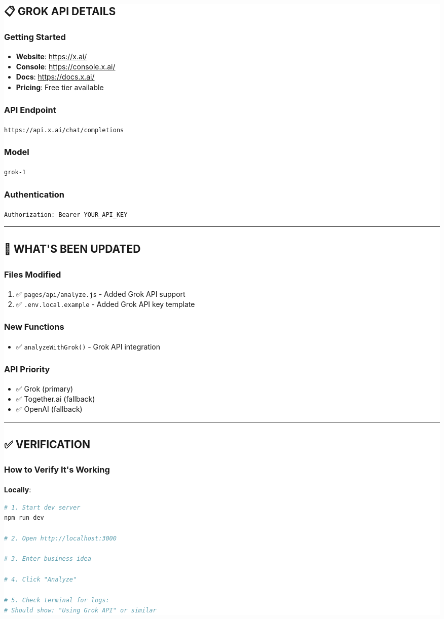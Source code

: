 
## 📋 GROK API DETAILS

### Getting Started
- **Website**: https://x.ai/
- **Console**: https://console.x.ai/
- **Docs**: https://docs.x.ai/
- **Pricing**: Free tier available

### API Endpoint
```
https://api.x.ai/chat/completions
```

### Model
```
grok-1
```

### Authentication
```
Authorization: Bearer YOUR_API_KEY
```

---

## 🎯 WHAT'S BEEN UPDATED

### Files Modified
1. ✅ `pages/api/analyze.js` - Added Grok API support
2. ✅ `.env.local.example` - Added Grok API key template

### New Functions
- ✅ `analyzeWithGrok()` - Grok API integration

### API Priority
- ✅ Grok (primary)
- ✅ Together.ai (fallback)
- ✅ OpenAI (fallback)

---

## ✅ VERIFICATION

### How to Verify It's Working

**Locally**:
```bash
# 1. Start dev server
npm run dev

# 2. Open http://localhost:3000

# 3. Enter business idea

# 4. Click "Analyze"

# 5. Check terminal for logs:
# Should show: "Using Grok API" or similar
```

